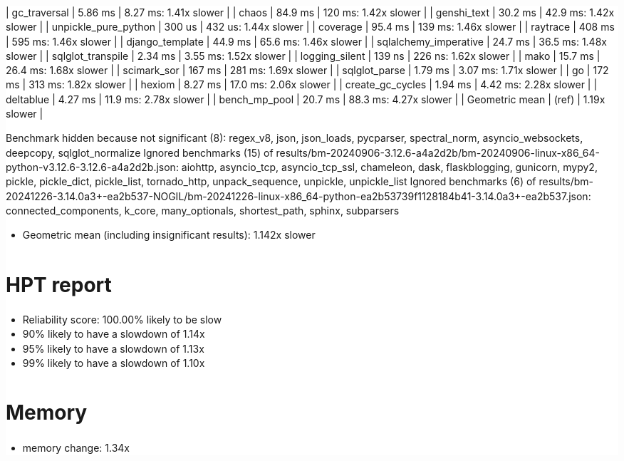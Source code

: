 | gc_traversal               | 5.86 ms                                                | 8.27 ms: 1.41x slower                                                  |
| chaos                      | 84.9 ms                                                | 120 ms: 1.42x slower                                                   |
| genshi_text                | 30.2 ms                                                | 42.9 ms: 1.42x slower                                                  |
| unpickle_pure_python       | 300 us                                                 | 432 us: 1.44x slower                                                   |
| coverage                   | 95.4 ms                                                | 139 ms: 1.46x slower                                                   |
| raytrace                   | 408 ms                                                 | 595 ms: 1.46x slower                                                   |
| django_template            | 44.9 ms                                                | 65.6 ms: 1.46x slower                                                  |
| sqlalchemy_imperative      | 24.7 ms                                                | 36.5 ms: 1.48x slower                                                  |
| sqlglot_transpile          | 2.34 ms                                                | 3.55 ms: 1.52x slower                                                  |
| logging_silent             | 139 ns                                                 | 226 ns: 1.62x slower                                                   |
| mako                       | 15.7 ms                                                | 26.4 ms: 1.68x slower                                                  |
| scimark_sor                | 167 ms                                                 | 281 ms: 1.69x slower                                                   |
| sqlglot_parse              | 1.79 ms                                                | 3.07 ms: 1.71x slower                                                  |
| go                         | 172 ms                                                 | 313 ms: 1.82x slower                                                   |
| hexiom                     | 8.27 ms                                                | 17.0 ms: 2.06x slower                                                  |
| create_gc_cycles           | 1.94 ms                                                | 4.42 ms: 2.28x slower                                                  |
| deltablue                  | 4.27 ms                                                | 11.9 ms: 2.78x slower                                                  |
| bench_mp_pool              | 20.7 ms                                                | 88.3 ms: 4.27x slower                                                  |
| Geometric mean             | (ref)                                                  | 1.19x slower                                                           |

Benchmark hidden because not significant (8): regex_v8, json, json_loads, pycparser, spectral_norm, asyncio_websockets, deepcopy, sqlglot_normalize
Ignored benchmarks (15) of results/bm-20240906-3.12.6-a4a2d2b/bm-20240906-linux-x86_64-python-v3.12.6-3.12.6-a4a2d2b.json: aiohttp, asyncio_tcp, asyncio_tcp_ssl, chameleon, dask, flaskblogging, gunicorn, mypy2, pickle, pickle_dict, pickle_list, tornado_http, unpack_sequence, unpickle, unpickle_list
Ignored benchmarks (6) of results/bm-20241226-3.14.0a3+-ea2b537-NOGIL/bm-20241226-linux-x86_64-python-ea2b53739f1128184b41-3.14.0a3+-ea2b537.json: connected_components, k_core, many_optionals, shortest_path, sphinx, subparsers

- Geometric mean (including insignificant results): 1.142x slower

# HPT report

- Reliability score: 100.00% likely to be slow
- 90% likely to have a slowdown of 1.14x
- 95% likely to have a slowdown of 1.13x
- 99% likely to have a slowdown of 1.10x

# Memory
- memory change: 1.34x